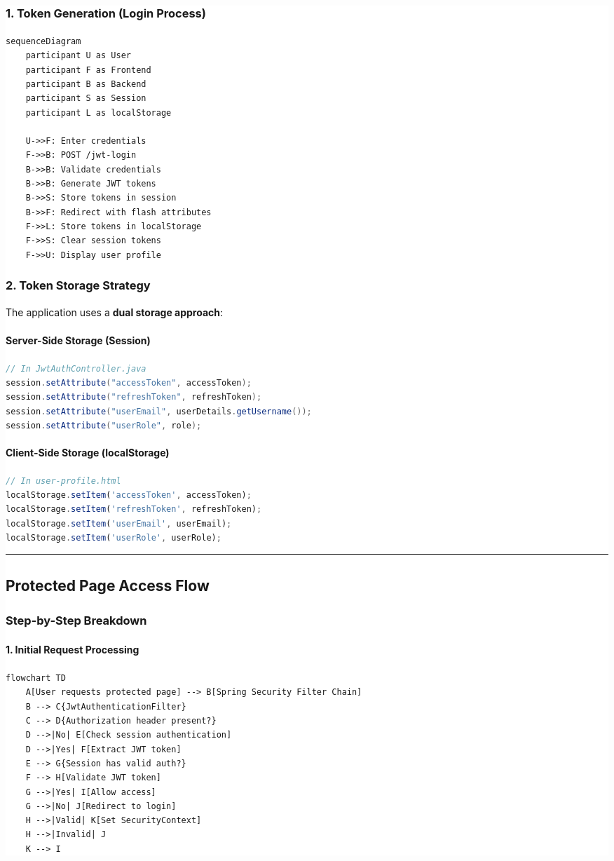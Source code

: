 ### 1. Token Generation (Login Process)

```mermaid
sequenceDiagram
    participant U as User
    participant F as Frontend
    participant B as Backend
    participant S as Session
    participant L as localStorage

    U->>F: Enter credentials
    F->>B: POST /jwt-login
    B->>B: Validate credentials
    B->>B: Generate JWT tokens
    B->>S: Store tokens in session
    B->>F: Redirect with flash attributes
    F->>L: Store tokens in localStorage
    F->>S: Clear session tokens
    F->>U: Display user profile
```

### 2. Token Storage Strategy

The application uses a **dual storage approach**:

#### Server-Side Storage (Session)
```java
// In JwtAuthController.java
session.setAttribute("accessToken", accessToken);
session.setAttribute("refreshToken", refreshToken);
session.setAttribute("userEmail", userDetails.getUsername());
session.setAttribute("userRole", role);
```

#### Client-Side Storage (localStorage)
```javascript
// In user-profile.html
localStorage.setItem('accessToken', accessToken);
localStorage.setItem('refreshToken', refreshToken);
localStorage.setItem('userEmail', userEmail);
localStorage.setItem('userRole', userRole);
```

---

## Protected Page Access Flow

### Step-by-Step Breakdown

#### 1. Initial Request Processing

```mermaid
flowchart TD
    A[User requests protected page] --> B[Spring Security Filter Chain]
    B --> C{JwtAuthenticationFilter}
    C --> D{Authorization header present?}
    D -->|No| E[Check session authentication]
    D -->|Yes| F[Extract JWT token]
    E --> G{Session has valid auth?}
    F --> H[Validate JWT token]
    G -->|Yes| I[Allow access]
    G -->|No| J[Redirect to login]
    H -->|Valid| K[Set SecurityContext]
    H -->|Invalid| J
    K --> I
```